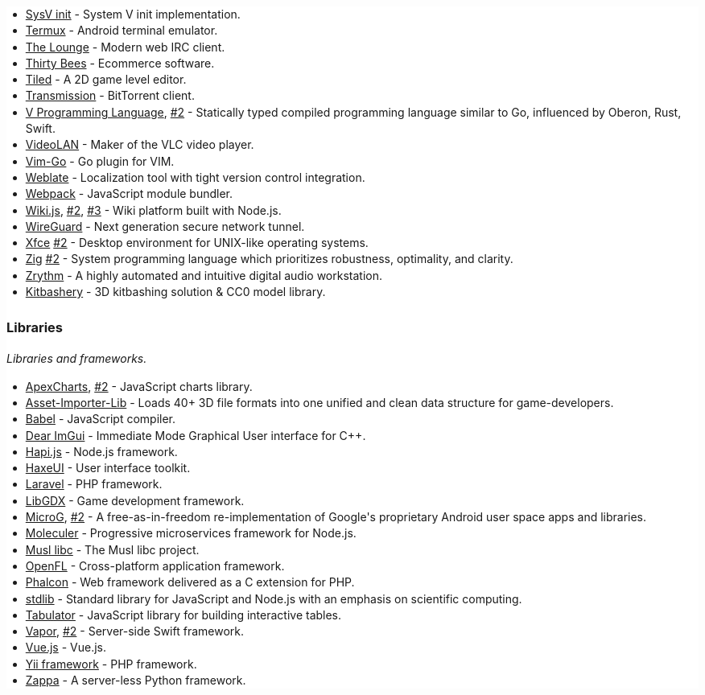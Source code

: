 - [SysV init](https://www.patreon.com/sysvinit) - System V init implementation.
- [Termux](https://www.patreon.com/termux) - Android terminal emulator.
- [The Lounge](https://opencollective.com/thelounge) - Modern web IRC client. 
- [Thirty Bees](https://forum.thirtybees.com/support-thirty-bees/) - Ecommerce software. 
- [Tiled](https://www.patreon.com/bjorn) - A 2D game level editor. 
- [Transmission](https://transmissionbt.com/donate/) - BitTorrent client.
- [V Programming Language](https://www.patreon.com/vlang), [#2](https://www.paypal.com/donate/?token=u2pjZRmcQ2ZHaiP2Ce_wYNgGYrjrOL0xc_1zq9iDrO0uElfo24bMYFuSh48Hrpgm_66GF0&country.x=US&locale.x=US) - Statically typed compiled programming language similar to Go, influenced by Oberon, Rust, Swift.
- [VideoLAN](http://www.videolan.org/contribute.html#paypal) - Maker of the VLC video player.
- [Vim-Go](https://www.patreon.com/bhcleek) - Go plugin for VIM.
- [Weblate](https://liberapay.com/Weblate) - Localization tool with tight version control integration.
- [Webpack](https://opencollective.com/webpack) - JavaScript module bundler.
- [Wiki.js](https://github.com/users/NGPixel/sponsorship), [#2](https://opencollective.com/wikijs), [#3](https://patreon.com/requarks) - Wiki platform built with Node.js.
- [WireGuard](https://www.patreon.com/zx2c4) - Next generation secure network tunnel.
- [Xfce](https://opencollective.com/xfce) [#2](https://opencollective.com/xfce-eu) - Desktop environment for UNIX-like operating systems.
- [Zig](https://www.patreon.com/andrewrk) [#2](https://github.com/sponsors/ziglang) - System programming language which prioritizes robustness, optimality, and clarity.
- [Zrythm](https://liberapay.com/Zrythm) - A highly automated and intuitive digital audio workstation.
- [Kitbashery](https://www.patreon.com/kitbashery) - 3D kitbashing solution & CC0 model library.


### Libraries 
_Libraries and frameworks._

- [ApexCharts](https://www.patreon.com/junedchhipa), [#2](https://opencollective.com/apexchartsjs) - JavaScript charts library.
- [Asset-Importer-Lib](https://www.patreon.com/assimp) -  Loads 40+ 3D file formats into one unified and clean data structure for game-developers.
- [Babel](https://www.patreon.com/henryzhu) - JavaScript compiler.
- [Dear ImGui](https://github.com/ocornut/imgui/wiki/Sponsors) - Immediate Mode Graphical User interface for C++.
- [Hapi.js](https://opencollective.com/hapijs) - Node.js framework.
- [HaxeUI](https://www.patreon.com/haxeui) - User interface toolkit.
- [Laravel](https://www.patreon.com/taylorotwell) - PHP framework.
- [LibGDX](https://www.patreon.com/libgdx) - Game development framework.
- [MicroG](https://github.com/sponsors/mar-v-in), [#2](https://liberapay.com/microG/) - A free-as-in-freedom re-implementation of Google's proprietary Android user space apps and libraries.
- [Moleculer](https://www.patreon.com/moleculer) - Progressive microservices framework for Node.js.
- [Musl libc](https://www.patreon.com/musl) - The Musl libc project.
- [OpenFL](https://www.patreon.com/openfl) - Cross-platform application framework. 
- [Phalcon](https://opencollective.com/phalcon) - Web framework delivered as a C extension for PHP.
- [stdlib](https://www.patreon.com/athan) - Standard library for JavaScript and Node.js with an emphasis on scientific computing.
- [Tabulator](https://www.patreon.com/olifolkerd) - JavaScript library for building interactive tables.
- [Vapor](https://github.com/tanner0101), [#2](https://opencollective.com/vapor) - Server-side Swift framework.
- [Vue.js](https://www.patreon.com/evanyou) - Vue.js. 
- [Yii framework](https://www.patreon.com/samdark) - PHP framework.
- [Zappa](https://www.patreon.com/zappa) - A server-less Python framework.
